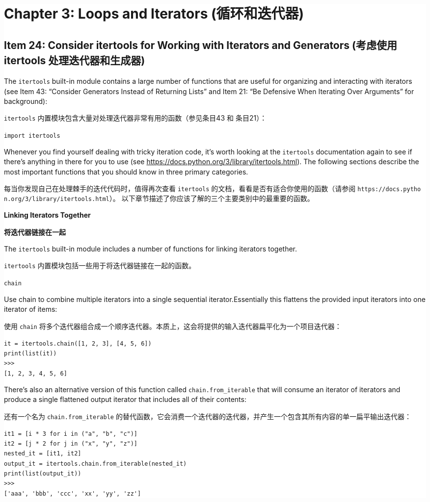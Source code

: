 # Chapter 3: Loops and Iterators (循环和迭代器)

## Item 24: Consider itertools for Working with Iterators and Generators (考虑使用 itertools 处理迭代器和生成器)

The `itertools` built-in module contains a large number of functions that are useful for organizing and interacting with iterators (see Item 43: “Consider Generators Instead of Returning Lists” and Item 21: “Be Defensive When Iterating Over Arguments” for background):

`itertools` 内置模块包含大量对处理迭代器非常有用的函数（参见条目43 和 条目21）：

```
import itertools
```

Whenever you find yourself dealing with tricky iteration code, it’s worth looking at the `itertools` documentation again to see if there’s anything in there for you to use (see https://docs.python.org/3/library/itertools.html). The following sections describe the most important functions that you should know in three primary categories.

每当你发现自己在处理棘手的迭代代码时，值得再次查看 `itertools` 的文档，看看是否有适合你使用的函数（请参阅 `https://docs.python.org/3/library/itertools.html`）。 以下章节描述了你应该了解的三个主要类别中的最重要的函数。

**Linking Iterators Together**

**将迭代器链接在一起**

The `itertools` built-in module includes a number of functions for linking iterators together.

`itertools` 内置模块包括一些用于将迭代器链接在一起的函数。

`chain`

Use chain to combine multiple iterators into a single sequential iterator.Essentially this flattens the provided input iterators into one iterator of items:

使用 `chain` 将多个迭代器组合成一个顺序迭代器。本质上，这会将提供的输入迭代器扁平化为一个项目迭代器：

```
it = itertools.chain([1, 2, 3], [4, 5, 6])
print(list(it))
>>>
[1, 2, 3, 4, 5, 6]
```

There’s also an alternative version of this function called `chain.from_iterable` that will consume an iterator of iterators and produce a single flattened output iterator that includes all of their contents:

还有一个名为 `chain.from_iterable` 的替代函数，它会消费一个迭代器的迭代器，并产生一个包含其所有内容的单一扁平输出迭代器：

```
it1 = [i * 3 for i in ("a", "b", "c")]
it2 = [j * 2 for j in ("x", "y", "z")]
nested_it = [it1, it2]
output_it = itertools.chain.from_iterable(nested_it)
print(list(output_it))
>>>
['aaa', 'bbb', 'ccc', 'xx', 'yy', 'zz']
```
